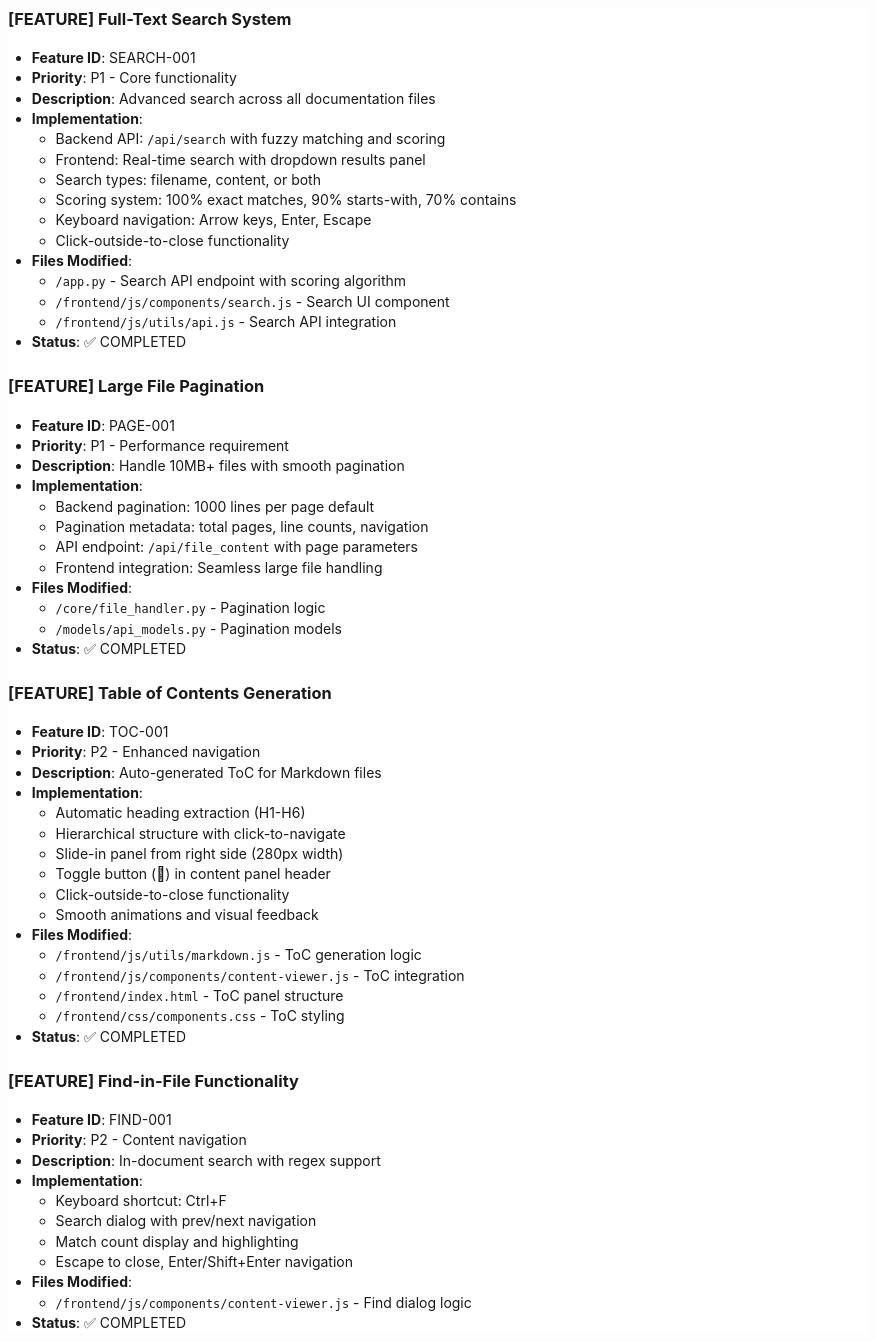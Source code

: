 ### [FEATURE] Full-Text Search System
- **Feature ID**: SEARCH-001
- **Priority**: P1 - Core functionality
- **Description**: Advanced search across all documentation files
- **Implementation**:
  * Backend API: `/api/search` with fuzzy matching and scoring
  * Frontend: Real-time search with dropdown results panel
  * Search types: filename, content, or both
  * Scoring system: 100% exact matches, 90% starts-with, 70% contains
  * Keyboard navigation: Arrow keys, Enter, Escape
  * Click-outside-to-close functionality
- **Files Modified**:
  * `/app.py` - Search API endpoint with scoring algorithm
  * `/frontend/js/components/search.js` - Search UI component
  * `/frontend/js/utils/api.js` - Search API integration
- **Status**: ✅ COMPLETED

### [FEATURE] Large File Pagination
- **Feature ID**: PAGE-001
- **Priority**: P1 - Performance requirement
- **Description**: Handle 10MB+ files with smooth pagination
- **Implementation**:
  * Backend pagination: 1000 lines per page default
  * Pagination metadata: total pages, line counts, navigation
  * API endpoint: `/api/file_content` with page parameters
  * Frontend integration: Seamless large file handling
- **Files Modified**:
  * `/core/file_handler.py` - Pagination logic
  * `/models/api_models.py` - Pagination models
- **Status**: ✅ COMPLETED

### [FEATURE] Table of Contents Generation
- **Feature ID**: TOC-001
- **Priority**: P2 - Enhanced navigation
- **Description**: Auto-generated ToC for Markdown files
- **Implementation**:
  * Automatic heading extraction (H1-H6)
  * Hierarchical structure with click-to-navigate
  * Slide-in panel from right side (280px width)
  * Toggle button (📜) in content panel header
  * Click-outside-to-close functionality
  * Smooth animations and visual feedback
- **Files Modified**:
  * `/frontend/js/utils/markdown.js` - ToC generation logic
  * `/frontend/js/components/content-viewer.js` - ToC integration
  * `/frontend/index.html` - ToC panel structure
  * `/frontend/css/components.css` - ToC styling
- **Status**: ✅ COMPLETED

### [FEATURE] Find-in-File Functionality
- **Feature ID**: FIND-001
- **Priority**: P2 - Content navigation
- **Description**: In-document search with regex support
- **Implementation**:
  * Keyboard shortcut: Ctrl+F
  * Search dialog with prev/next navigation
  * Match count display and highlighting
  * Escape to close, Enter/Shift+Enter navigation
- **Files Modified**:
  * `/frontend/js/components/content-viewer.js` - Find dialog logic
- **Status**: ✅ COMPLETED
